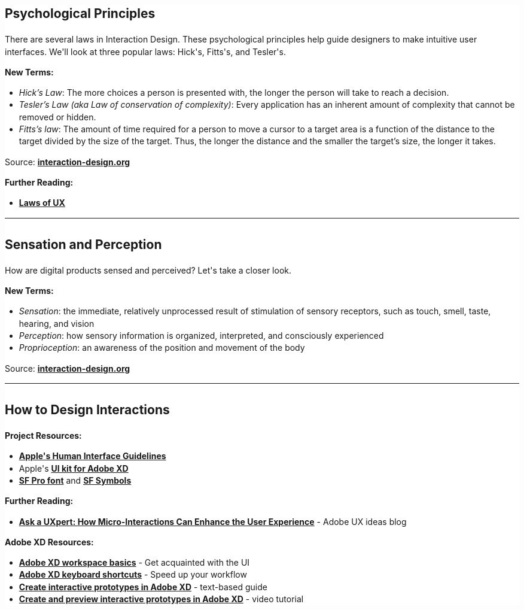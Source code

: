 
## Psychological Principles

There are several laws in Interaction Design. These psychological principles help guide designers to make intuitive user interfaces. We'll look at three popular laws: Hick's, Fitts's, and Tesler's.

**New Terms:**

- _Hick’s Law_: The more choices a person is presented with, the longer the person will take to reach a decision.
- _Tesler’s Law (aka Law of conservation of complexity)_: Every application has an inherent amount of complexity that cannot be removed or hidden.
- _Fitts’s law_: The amount of time required for a person to move a cursor to a target area is a function of the distance to the target divided by the size of the target. Thus, the longer the distance and the smaller the target’s size, the longer it takes.

Source: **[interaction-design.org](https://www.interaction-design.org/)**

**Further Reading:**

- **[Laws of UX](https://lawsofux.com/)**

---

## Sensation and Perception

How are digital products sensed and perceived? Let's take a closer look.

**New Terms:**

- _Sensation_: the immediate, relatively unprocessed result of stimulation of sensory receptors, such as touch, smell, taste, hearing, and vision
- _Perception_: how sensory information is organized, interpreted, and consciously experienced
- _Proprioception_: an awareness of the position and movement of the body

Source: **[interaction-design.org](https://www.interaction-design.org/)**

---

## How to Design Interactions

**Project Resources:**

- **[Apple's Human Interface Guidelines](https://developer.apple.com/design/)**
- Apple's **[UI kit for Adobe XD](https://developer.apple.com/design/resources/)**
- **[SF Pro font](https://developer.apple.com/fonts/)** and **[SF Symbols](https://developer.apple.com/design/resources/)**

**Further Reading:**

- **[Ask a UXpert: How Micro-Interactions Can Enhance the User Experience](https://xd.adobe.com/ideas/principles/human-computer-interaction/how-micro-interactions-can-enhance-the-user-experience/)** - Adobe UX ideas blog

**Adobe XD Resources:**

- **[Adobe XD workspace basics](https://helpx.adobe.com/xd/help/workspace-basics.html)** - Get acquainted with the UI
- **[Adobe XD keyboard shortcuts](https://helpx.adobe.com/xd/help/keyboard-shortcuts.html#KeysforSelectionandmeasuringdistancesbetweenelements)** - Speed up your workflow
- **[Create interactive prototypes in Adobe XD](https://helpx.adobe.com/xd/help/create-prototypes.html)** - text-based guide
- **[Create and preview interactive prototypes in Adobe XD](https://helpx.adobe.com/xd/how-to/preview-test-prototypes-desktop-mobile.html)** - video tutorial
